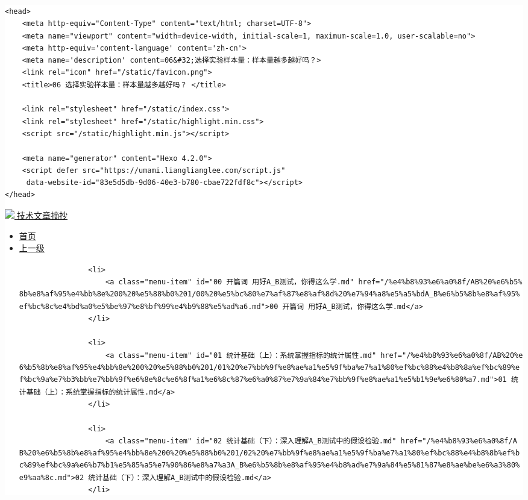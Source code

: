 <!DOCTYPE html>
<html xmlns="http://www.w3.org/1999/xhtml">

<head>

    <head>
        <meta http-equiv="Content-Type" content="text/html; charset=UTF-8">
        <meta name="viewport" content="width=device-width, initial-scale=1, maximum-scale=1.0, user-scalable=no">
        <meta http-equiv='content-language' content='zh-cn'>
        <meta name='description' content=06&#32;选择实验样本量：样本量越多越好吗？>
        <link rel="icon" href="/static/favicon.png">
        <title>06 选择实验样本量：样本量越多越好吗？ </title>
        
        <link rel="stylesheet" href="/static/index.css">
        <link rel="stylesheet" href="/static/highlight.min.css">
        <script src="/static/highlight.min.js"></script>
        
        <meta name="generator" content="Hexo 4.2.0">
        <script defer src="https://umami.lianglianglee.com/script.js"
         data-website-id="83e5d5db-9d06-40e3-b780-cbae722fdf8c"></script>
    </head>

<body>
    <div class="book-container">
        <div class="book-sidebar">
            <div class="book-brand">
                <a href="/">
                    <img src="/static/favicon.png">
                    <span>技术文章摘抄</span>
                </a>
            </div>
            <div class="book-menu uncollapsible">
                <ul class="uncollapsible">
                    <li><a href="/" class="current-tab">首页</a></li>
                    <li><a href="../">上一级</a></li>
                </ul>
                <ul class="uncollapsible">
                    
                    <li>
                        <a class="menu-item" id="00 开篇词 用好A_B测试，你得这么学.md" href="/%e4%b8%93%e6%a0%8f/AB%20%e6%b5%8b%e8%af%95%e4%bb%8e%200%20%e5%88%b0%201/00%20%e5%bc%80%e7%af%87%e8%af%8d%20%e7%94%a8%e5%a5%bdA_B%e6%b5%8b%e8%af%95%ef%bc%8c%e4%bd%a0%e5%be%97%e8%bf%99%e4%b9%88%e5%ad%a6.md">00 开篇词 用好A_B测试，你得这么学.md</a>
                    </li>
                    
                    <li>
                        <a class="menu-item" id="01 统计基础（上）：系统掌握指标的统计属性.md" href="/%e4%b8%93%e6%a0%8f/AB%20%e6%b5%8b%e8%af%95%e4%bb%8e%200%20%e5%88%b0%201/01%20%e7%bb%9f%e8%ae%a1%e5%9f%ba%e7%a1%80%ef%bc%88%e4%b8%8a%ef%bc%89%ef%bc%9a%e7%b3%bb%e7%bb%9f%e6%8e%8c%e6%8f%a1%e6%8c%87%e6%a0%87%e7%9a%84%e7%bb%9f%e8%ae%a1%e5%b1%9e%e6%80%a7.md">01 统计基础（上）：系统掌握指标的统计属性.md</a>
                    </li>
                    
                    <li>
                        <a class="menu-item" id="02 统计基础（下）：深入理解A_B测试中的假设检验.md" href="/%e4%b8%93%e6%a0%8f/AB%20%e6%b5%8b%e8%af%95%e4%bb%8e%200%20%e5%88%b0%201/02%20%e7%bb%9f%e8%ae%a1%e5%9f%ba%e7%a1%80%ef%bc%88%e4%b8%8b%ef%bc%89%ef%bc%9a%e6%b7%b1%e5%85%a5%e7%90%86%e8%a7%a3A_B%e6%b5%8b%e8%af%95%e4%b8%ad%e7%9a%84%e5%81%87%e8%ae%be%e6%a3%80%e9%aa%8c.md">02 统计基础（下）：深入理解A_B测试中的假设检验.md</a>
                    </li>
                    